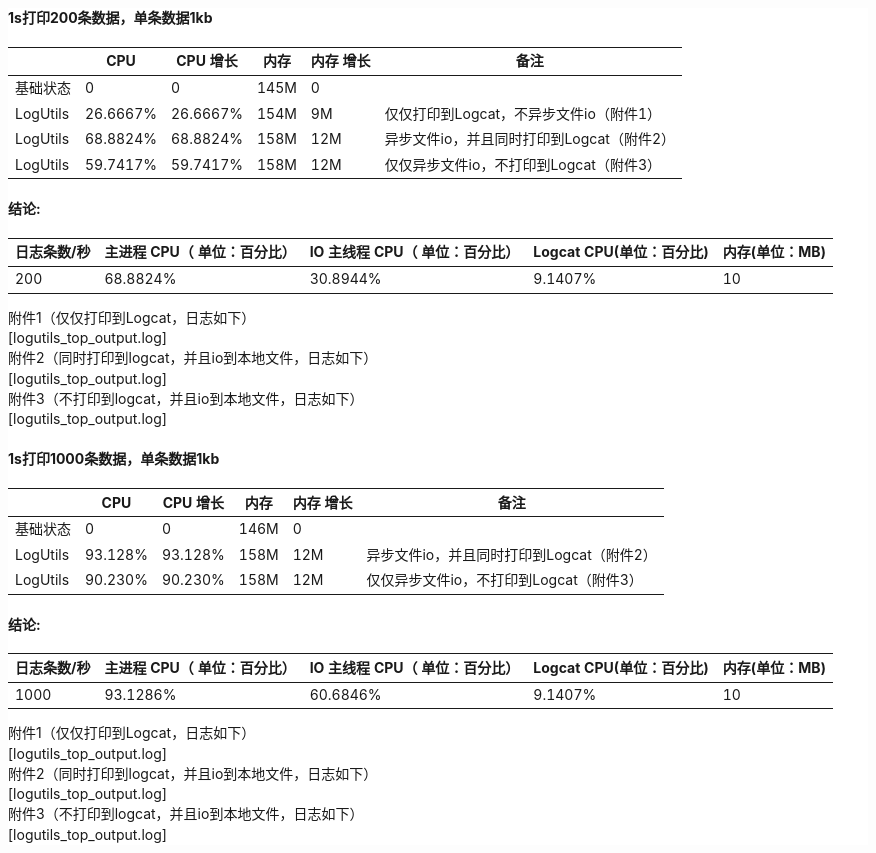 #### 1s打印200条数据，单条数据1kb

|    | CPU |  CPU 增长  | 内存 | 内存 增长 | 备注 | 
|  ----  | ----  | ----  | ----  | ----  |----  |
| 基础状态| 	0	| 0	| 145M	| 0	| 
| LogUtils| 	26.6667%| 	26.6667%| 	154M| 	9M	| 仅仅打印到Logcat，不异步文件io（附件1）| 
| LogUtils| 	68.8824% | 	68.8824%| 	158M| 	12M	| 异步文件io，并且同时打印到Logcat（附件2）| 
| LogUtils| 	59.7417% | 	59.7417%| 	158M| 	12M	|  仅仅异步文件io，不打印到Logcat（附件3）| 
#### 结论:
|  日志条数/秒   | 主进程 CPU（ 单位：百分比） |  IO 主线程 CPU（ 单位：百分比）  | Logcat CPU(单位：百分比)  |  内存(单位：MB)  | 
|  ----  | ----  | ----  | ----  | ----  |
| 200 | 68.8824% | 30.8944% | 9.1407% | 10 |

附件1（仅仅打印到Logcat，日志如下）<br>
[logutils_top_output.log] <br>
附件2（同时打印到logcat，并且io到本地文件，日志如下） <br>
[logutils_top_output.log] <br>
附件3（不打印到logcat，并且io到本地文件，日志如下） <br>
[logutils_top_output.log] <br>

#### 1s打印1000条数据，单条数据1kb

|    | CPU |  CPU 增长  | 内存 | 内存 增长 | 备注 | 
|  ----  | ----  | ----  | ----  | ----  |----  |
| 基础状态| 	0	| 0	| 146M	| 0	| 
| LogUtils| 	93.128% | 	93.128%| 	158M| 	12M	| 异步文件io，并且同时打印到Logcat（附件2）| 
| LogUtils| 	90.230% | 	90.230%| 	158M| 	12M	|  仅仅异步文件io，不打印到Logcat（附件3）| 
#### 结论:
|  日志条数/秒   | 主进程 CPU（ 单位：百分比） |  IO 主线程 CPU（ 单位：百分比）  | Logcat CPU(单位：百分比)  |  内存(单位：MB)  | 
|  ----  | ----  | ----  | ----  | ----  |
| 1000 | 93.1286% | 60.6846% | 9.1407% | 10 |

附件1（仅仅打印到Logcat，日志如下）<br>
[logutils_top_output.log] <br>
附件2（同时打印到logcat，并且io到本地文件，日志如下） <br>
[logutils_top_output.log] <br>
附件3（不打印到logcat，并且io到本地文件，日志如下） <br>
[logutils_top_output.log] <br>